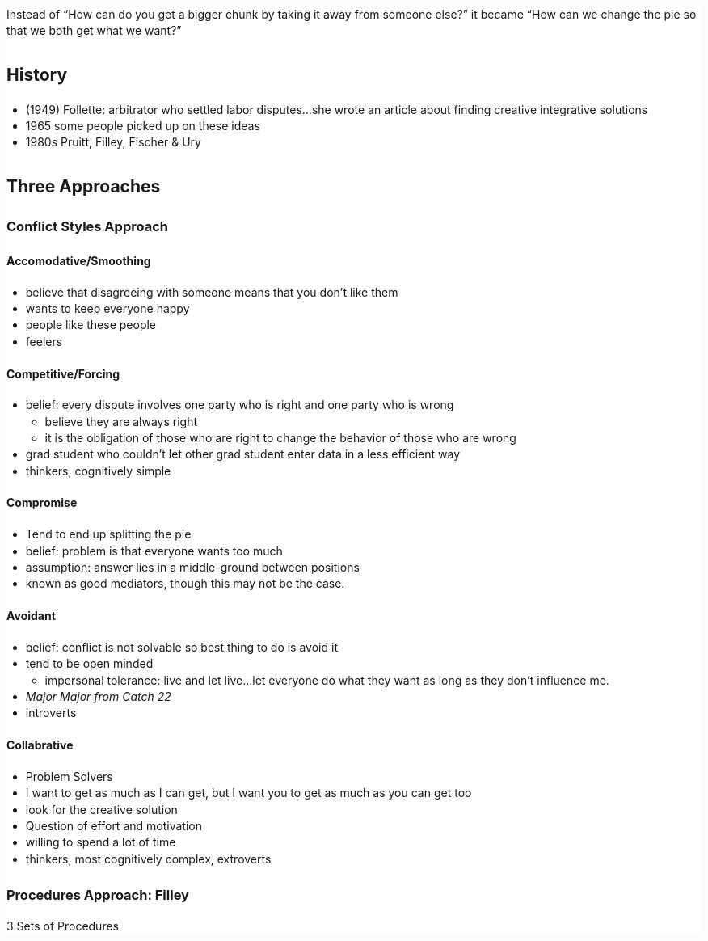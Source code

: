 Instead of “How can do you get a bigger chunk by taking it away from someone else?” it became “How can we change the pie so that we both get what we want?”

## History
- (1949) Follette: arbitrator who settled labor disputes…she wrote an article about finding creative integrative solutions
- 1965 some people picked up on these ideas
- 1980s Pruitt, Filley, Fischer & Ury

## Three Approaches
### Conflict Styles Approach

#### Accomodative/Smoothing
- believe that disagreeing with someone means that you don’t like them
- wants to keep everyone happy
- people like these people
- feelers

#### Competitive/Forcing
- belief: every dispute involves one party who is right and one party who is wrong
	- believe they are always right
	- it is the obligation of those who are right to change the behavior of those who are wrong
- grad student who couldn’t let other grad student enter data in a less efficient way
- thinkers, cognitively simple

#### Compromise
- Tend to end up splitting the pie
- belief: problem is that everyone wants too much
- assumption: answer lies in a middle-ground between positions
- known as good mediators, though this may not be the case.

#### Avoidant
- belief: conflict is not solvable so best thing to do is avoid it
- tend to be open minded
	- impersonal tolerance: live and let live…let everyone do what they want as long as they don’t influence me.
- *Major Major from Catch 22*
- introverts

#### Collabrative
- Problem Solvers
- I want to get as much as I can get, but I want you to get as much as you can get too
- look for the creative solution
- Question of effort and motivation
- willing to spend a lot of time
- thinkers, most cognitively complex, extroverts

### Procedures Approach: Filley
3 Sets of Procedures
